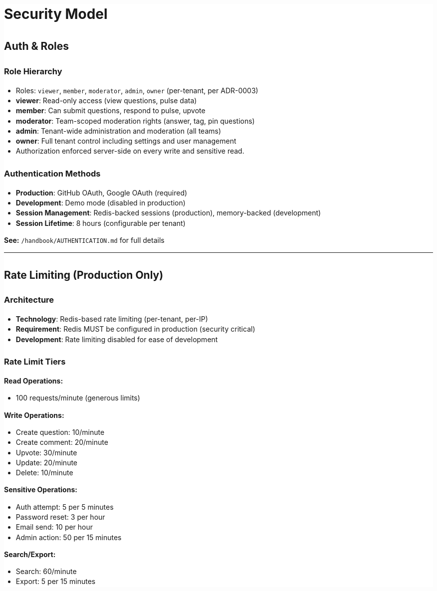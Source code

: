 # Security Model

## Auth & Roles

### Role Hierarchy
- Roles: `viewer`, `member`, `moderator`, `admin`, `owner` (per-tenant, per ADR-0003)
- **viewer**: Read-only access (view questions, pulse data)
- **member**: Can submit questions, respond to pulse, upvote
- **moderator**: Team-scoped moderation rights (answer, tag, pin questions)
- **admin**: Tenant-wide administration and moderation (all teams)
- **owner**: Full tenant control including settings and user management
- Authorization enforced server-side on every write and sensitive read.

### Authentication Methods
- **Production**: GitHub OAuth, Google OAuth (required)
- **Development**: Demo mode (disabled in production)
- **Session Management**: Redis-backed sessions (production), memory-backed (development)
- **Session Lifetime**: 8 hours (configurable per tenant)

**See:** `/handbook/AUTHENTICATION.md` for full details

---

## Rate Limiting (Production Only)

### Architecture
- **Technology**: Redis-based rate limiting (per-tenant, per-IP)
- **Requirement**: Redis MUST be configured in production (security critical)
- **Development**: Rate limiting disabled for ease of development

### Rate Limit Tiers

**Read Operations:**
- 100 requests/minute (generous limits)

**Write Operations:**
- Create question: 10/minute
- Create comment: 20/minute
- Upvote: 30/minute
- Update: 20/minute
- Delete: 10/minute

**Sensitive Operations:**
- Auth attempt: 5 per 5 minutes
- Password reset: 3 per hour
- Email send: 10 per hour
- Admin action: 50 per 15 minutes

**Search/Export:**
- Search: 60/minute
- Export: 5 per 15 minutes
